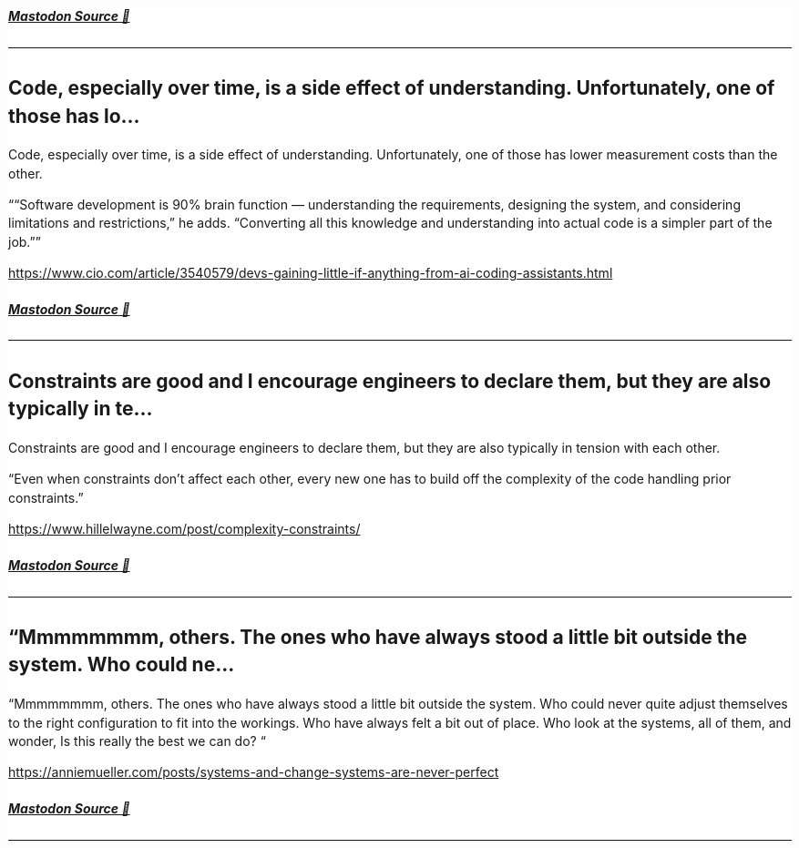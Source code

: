 ##### [Mastodon Source 🐘](https://hachyderm.io/@mweagle/113320755056782804)

---

## Code, especially over time, is a side effect of understanding. Unfortunately, one of those has lo...

Code, especially over time, is a side effect of understanding. Unfortunately, one of those has lower measurement costs than the other.

““Software development is 90% brain function — understanding the requirements, designing the system, and considering limitations and restrictions,” he adds. “Converting all this knowledge and understanding into actual code is a simpler part of the job.””

<https://www.cio.com/article/3540579/devs-gaining-little-if-anything-from-ai-coding-assistants.html>

##### [Mastodon Source 🐘](https://hachyderm.io/@mweagle/113320702957741084)

---

## Constraints are good and I encourage engineers to declare them, but they are also typically in te...

Constraints are good and I encourage engineers to declare them, but they are also typically in tension with each other.

“Even when constraints don’t affect each other, every new one has to build off the complexity of the code handling prior constraints.”

<https://www.hillelwayne.com/post/complexity-constraints/>

##### [Mastodon Source 🐘](https://hachyderm.io/@mweagle/113320654374906046)

---

## “Mmmmmmmm, others. The ones who have always stood a little bit outside the system. Who could ne...

“Mmmmmmmm, others. The ones who have always stood a little bit outside the system. Who could never quite adjust themselves to the right configuration to fit into the workings. Who have always felt a bit out of place. Who look at the systems, all of them, and wonder, Is this really the best we can do? “

<https://anniemueller.com/posts/systems-and-change-systems-are-never-perfect>

##### [Mastodon Source 🐘](https://hachyderm.io/@mweagle/113320617157667541)

---
